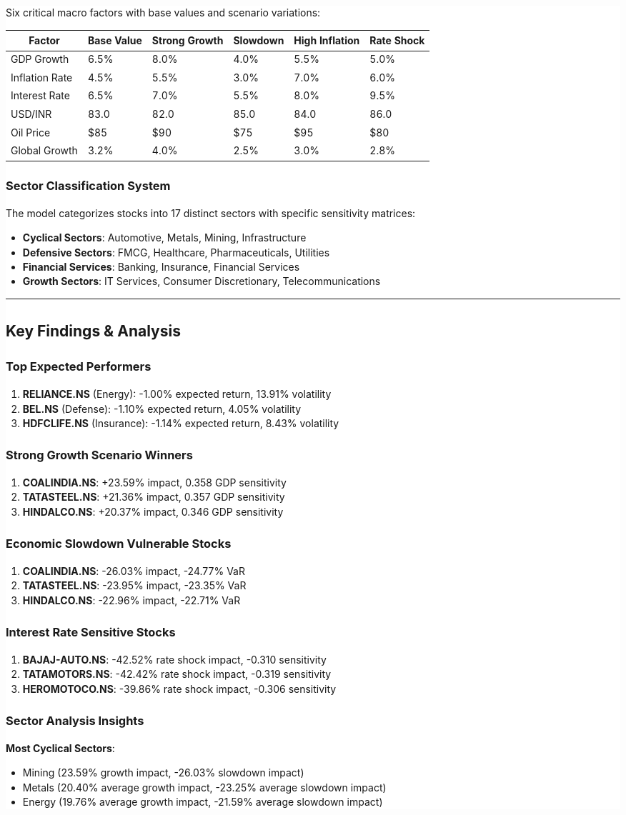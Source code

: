 Six critical macro factors with base values and scenario variations:

| Factor | Base Value | Strong Growth | Slowdown | High Inflation | Rate Shock |
|--------|------------|---------------|----------|----------------|------------|
| GDP Growth | 6.5% | 8.0% | 4.0% | 5.5% | 5.0% |
| Inflation Rate | 4.5% | 5.5% | 3.0% | 7.0% | 6.0% |
| Interest Rate | 6.5% | 7.0% | 5.5% | 8.0% | 9.5% |
| USD/INR | 83.0 | 82.0 | 85.0 | 84.0 | 86.0 |
| Oil Price | $85 | $90 | $75 | $95 | $80 |
| Global Growth | 3.2% | 4.0% | 2.5% | 3.0% | 2.8% |

### Sector Classification System

The model categorizes stocks into 17 distinct sectors with specific sensitivity matrices:
- **Cyclical Sectors**: Automotive, Metals, Mining, Infrastructure
- **Defensive Sectors**: FMCG, Healthcare, Pharmaceuticals, Utilities
- **Financial Services**: Banking, Insurance, Financial Services
- **Growth Sectors**: IT Services, Consumer Discretionary, Telecommunications

---

## Key Findings & Analysis

### Top Expected Performers
1. **RELIANCE.NS** (Energy): -1.00% expected return, 13.91% volatility
2. **BEL.NS** (Defense): -1.10% expected return, 4.05% volatility
3. **HDFCLIFE.NS** (Insurance): -1.14% expected return, 8.43% volatility

### Strong Growth Scenario Winners
1. **COALINDIA.NS**: +23.59% impact, 0.358 GDP sensitivity
2. **TATASTEEL.NS**: +21.36% impact, 0.357 GDP sensitivity
3. **HINDALCO.NS**: +20.37% impact, 0.346 GDP sensitivity

### Economic Slowdown Vulnerable Stocks
1. **COALINDIA.NS**: -26.03% impact, -24.77% VaR
2. **TATASTEEL.NS**: -23.95% impact, -23.35% VaR
3. **HINDALCO.NS**: -22.96% impact, -22.71% VaR

### Interest Rate Sensitive Stocks
1. **BAJAJ-AUTO.NS**: -42.52% rate shock impact, -0.310 sensitivity
2. **TATAMOTORS.NS**: -42.42% rate shock impact, -0.319 sensitivity
3. **HEROMOTOCO.NS**: -39.86% rate shock impact, -0.306 sensitivity

### Sector Analysis Insights

**Most Cyclical Sectors**:
- Mining (23.59% growth impact, -26.03% slowdown impact)
- Metals (20.40% average growth impact, -23.25% average slowdown impact)
- Energy (19.76% average growth impact, -21.59% average slowdown impact)
